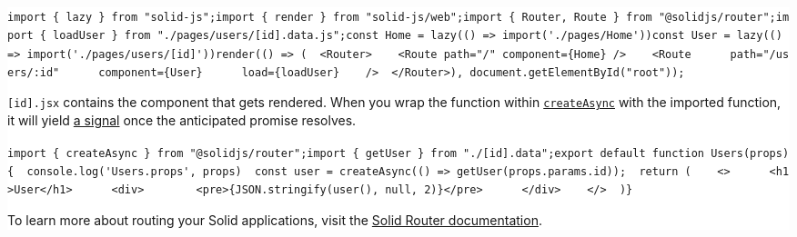 ```
import { lazy } from "solid-js";import { render } from "solid-js/web";import { Router, Route } from "@solidjs/router";import { loadUser } from "./pages/users/[id].data.js";const Home = lazy(() => import('./pages/Home'))const User = lazy(() => import('./pages/users/[id]'))render(() => (  <Router>    <Route path="/" component={Home} />    <Route      path="/users/:id"      component={User}      load={loadUser}    />  </Router>), document.getElementById("root"));
```

`[id].jsx` contains the component that gets rendered. When you wrap the function within [`createAsync`](https://docs.solidjs.com/solid-router/reference/data-apis/create-async) with the imported function, it will yield [a signal](https://docs.solidjs.com/routes/concepts/signals) once the anticipated promise resolves.

```
import { createAsync } from "@solidjs/router";import { getUser } from "./[id].data";export default function Users(props) {  console.log('Users.props', props)  const user = createAsync(() => getUser(props.params.id));  return (    <>      <h1>User</h1>      <div>        <pre>{JSON.stringify(user(), null, 2)}</pre>      </div>    </>  )}
```

To learn more about routing your Solid applications, visit the [Solid Router documentation](https://docs.solidjs.com/solid-router).
